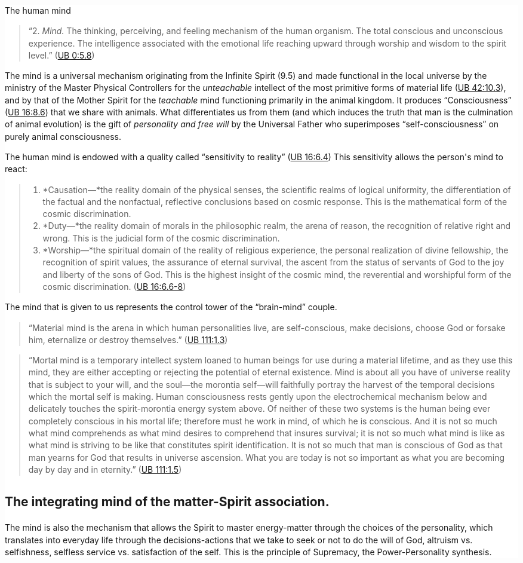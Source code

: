 The human mind

> “2. *Mind.* The thinking, perceiving, and feeling mechanism of the human organism. The total conscious and unconscious experience. The intelligence associated with the emotional life reaching upward through worship and wisdom to the spirit level.” (<a id="a122_251"></a>[UB 0:5.8](/en/The_Urantia_Book/0#p5_8))

The mind is a universal mechanism originating from the Infinite Spirit (9.5) and made functional in the local universe by the ministry of the Master Physical Controllers for the _unteachable_ intellect of the most primitive forms of material life (<a id="a124_248"></a>[UB 42:10.3](/en/The_Urantia_Book/42#p10_3)), and by that of the Mother Spirit for the _teachable_ mind functioning primarily in the animal kingdom. It produces “Consciousness” (<a id="a124_426"></a>[UB 16:8.6](/en/The_Urantia_Book/16#p8_6)) that we share with animals. What differentiates us from them (and which induces the truth that man is the culmination of animal evolution) is the gift of _personality and free will_ by the Universal Father who superimposes “self-consciousness” on purely animal consciousness.

The human mind is endowed with a quality called “sensitivity to reality” (<a id="a126_74"></a>[UB 16:6.4](/en/The_Urantia_Book/16#p6_4)) This sensitivity allows the person's mind to react:

> 1. *Causation—*the reality domain of the physical senses, the scientific realms of logical uniformity, the differentiation of the factual and the nonfactual, reflective conclusions based on cosmic response. This is the mathematical form of the cosmic discrimination.
> 2. *Duty—*the reality domain of morals in the philosophic realm, the arena of reason, the recognition of relative right and wrong. This is the judicial form of the cosmic discrimination.
> 3. *Worship—*the spiritual domain of the reality of religious experience, the personal realization of divine fellowship, the recognition of spirit values, the assurance of eternal survival, the ascent from the status of servants of God to the joy and liberty of the sons of God. This is the highest insight of the cosmic mind, the reverential and worshipful form of the cosmic discrimination. (<a id="a130_396"></a>[UB 16:6.6-8](/en/The_Urantia_Book/16#p6_6))

The mind that is given to us represents the control tower of the “brain-mind” couple.

> “Material mind is the arena in which human personalities live, are self-conscious, make decisions, choose God or forsake him, eternalize or destroy themselves.” (<a id="a134_164"></a>[UB 111:1.3](/en/The_Urantia_Book/111#p1_3))

> “Mortal mind is a temporary intellect system loaned to human beings for use during a material lifetime, and as they use this mind, they are either accepting or rejecting the potential of eternal existence. Mind is about all you have of universe reality that is subject to your will, and the soul—the morontia self—will faithfully portray the harvest of the temporal decisions which the mortal self is making. Human consciousness rests gently upon the electrochemical mechanism below and delicately touches the spirit-morontia energy system above. Of neither of these two systems is the human being ever completely conscious in his mortal life; therefore must he work in mind, of which he is conscious. And it is not so much what mind comprehends as what mind desires to comprehend that insures survival; it is not so much what mind is like as what mind is striving to be like that constitutes spirit identification. It is not so much that man is conscious of God as that man yearns for God that results in universe ascension. What you are today is not so important as what you are becoming day by day and in eternity.” (<a id="a136_1122"></a>[UB 111:1.5](/en/The_Urantia_Book/111#p1_5))

## The integrating mind of the matter-Spirit association.

The mind is also the mechanism that allows the Spirit to master energy-matter through the choices of the personality, which translates into everyday life through the decisions-actions that we take to seek or not to do the will of God, altruism vs. selfishness, selfless service vs. satisfaction of the self. This is the principle of Supremacy, the Power-Personality synthesis.
